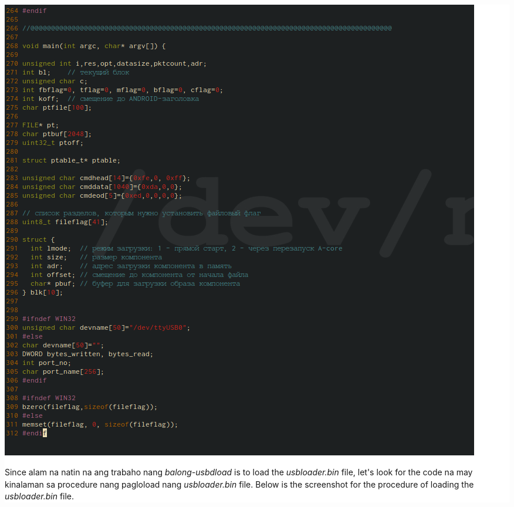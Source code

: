 ![Screenshot of the partial source of the  main function](/assets/images/balong/partial_source_main.png)



Since alam na natin na ang trabaho nang *balong-usbdload* is to load the
*usbloader.bin* file, let's look for the code na may kinalaman sa procedure nang
pagloload nang *usbloader.bin* file. Below is the screenshot for the procedure
of loading the *usbloader.bin* file.

